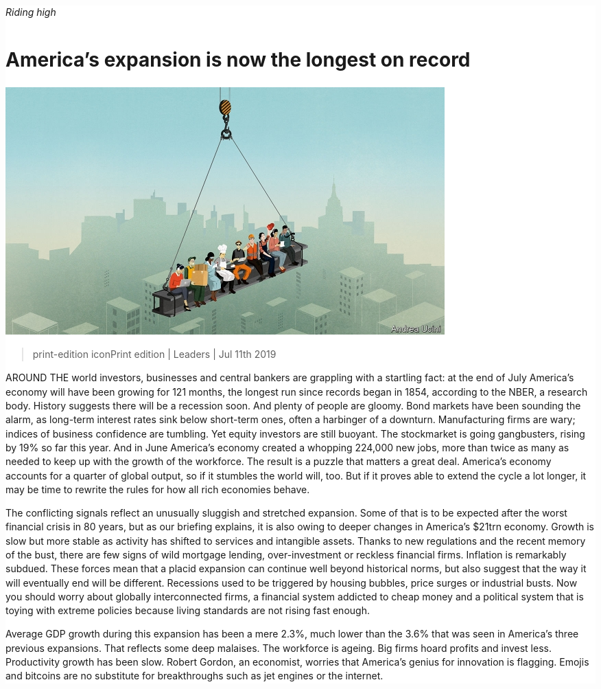 ###### Riding high

# America’s expansion is now the longest on record 

![image](images/20190713_LDD001_1.jpg) 

> print-edition iconPrint edition | Leaders | Jul 11th 2019 

AROUND THE world investors, businesses and central bankers are grappling with a startling fact: at the end of July America’s economy will have been growing for 121 months, the longest run since records began in 1854, according to the NBER, a research body. History suggests there will be a recession soon. And plenty of people are gloomy. Bond markets have been sounding the alarm, as long-term interest rates sink below short-term ones, often a harbinger of a downturn. Manufacturing firms are wary; indices of business confidence are tumbling. Yet equity investors are still buoyant. The stockmarket is going gangbusters, rising by 19% so far this year. And in June America’s economy created a whopping 224,000 new jobs, more than twice as many as needed to keep up with the growth of the workforce. The result is a puzzle that matters a great deal. America’s economy accounts for a quarter of global output, so if it stumbles the world will, too. But if it proves able to extend the cycle a lot longer, it may be time to rewrite the rules for how all rich economies behave. 

The conflicting signals reflect an unusually sluggish and stretched expansion. Some of that is to be expected after the worst financial crisis in 80 years, but as our briefing explains, it is also owing to deeper changes in America’s $21trn economy. Growth is slow but more stable as activity has shifted to services and intangible assets. Thanks to new regulations and the recent memory of the bust, there are few signs of wild mortgage lending, over-investment or reckless financial firms. Inflation is remarkably subdued. These forces mean that a placid expansion can continue well beyond historical norms, but also suggest that the way it will eventually end will be different. Recessions used to be triggered by housing bubbles, price surges or industrial busts. Now you should worry about globally interconnected firms, a financial system addicted to cheap money and a political system that is toying with extreme policies because living standards are not rising fast enough. 

Average GDP growth during this expansion has been a mere 2.3%, much lower than the 3.6% that was seen in America’s three previous expansions. That reflects some deep malaises. The workforce is ageing. Big firms hoard profits and invest less. Productivity growth has been slow. Robert Gordon, an economist, worries that America’s genius for innovation is flagging. Emojis and bitcoins are no substitute for breakthroughs such as jet engines or the internet. 
